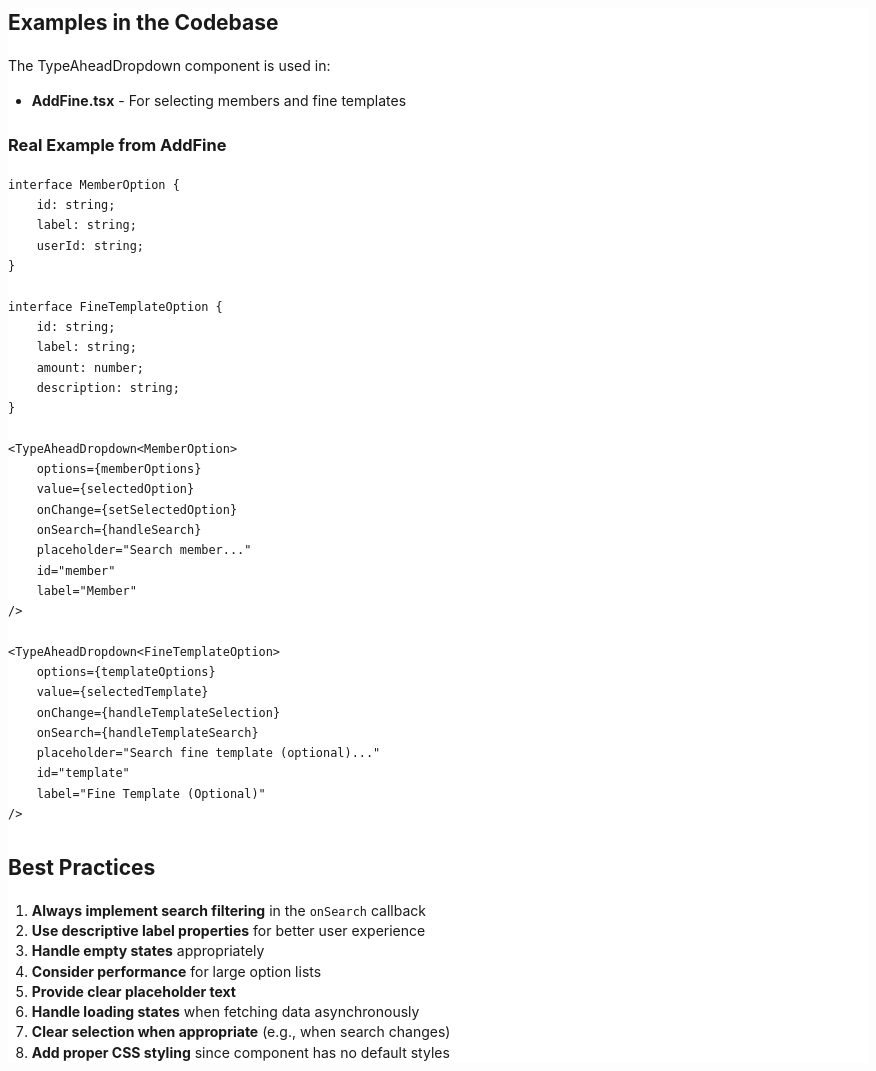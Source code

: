 ## Examples in the Codebase

The TypeAheadDropdown component is used in:
- **AddFine.tsx** - For selecting members and fine templates

### Real Example from AddFine

```tsx
interface MemberOption {
    id: string;
    label: string;
    userId: string;
}

interface FineTemplateOption {
    id: string;
    label: string;
    amount: number;
    description: string;
}

<TypeAheadDropdown<MemberOption>
    options={memberOptions}
    value={selectedOption}
    onChange={setSelectedOption}
    onSearch={handleSearch}
    placeholder="Search member..."
    id="member"
    label="Member"
/>

<TypeAheadDropdown<FineTemplateOption>
    options={templateOptions}
    value={selectedTemplate}
    onChange={handleTemplateSelection}
    onSearch={handleTemplateSearch}
    placeholder="Search fine template (optional)..."
    id="template"
    label="Fine Template (Optional)"
/>
```

## Best Practices

1. **Always implement search filtering** in the `onSearch` callback
2. **Use descriptive label properties** for better user experience
3. **Handle empty states** appropriately
4. **Consider performance** for large option lists
5. **Provide clear placeholder text**
6. **Handle loading states** when fetching data asynchronously
7. **Clear selection when appropriate** (e.g., when search changes)
8. **Add proper CSS styling** since component has no default styles
